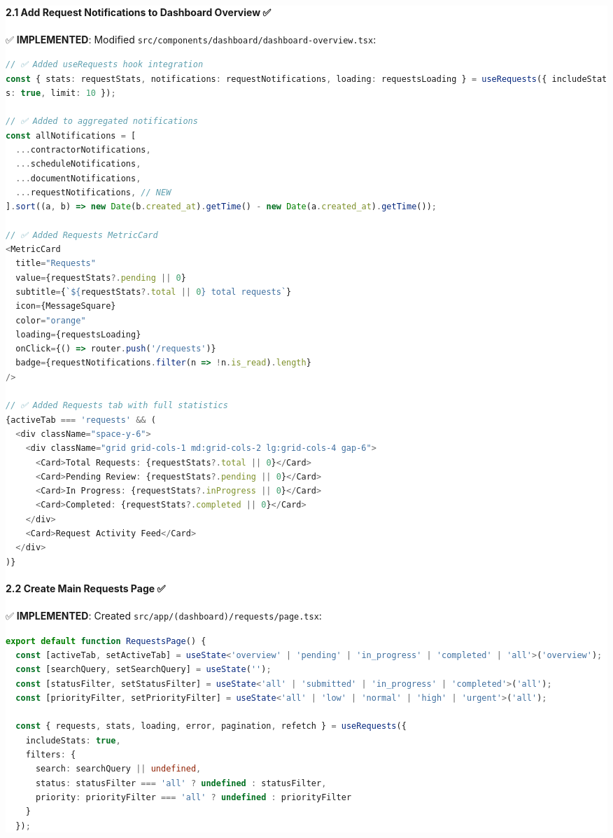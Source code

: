 #### **2.1 Add Request Notifications to Dashboard Overview** ✅
✅ **IMPLEMENTED**: Modified `src/components/dashboard/dashboard-overview.tsx`:

```typescript
// ✅ Added useRequests hook integration
const { stats: requestStats, notifications: requestNotifications, loading: requestsLoading } = useRequests({ includeStats: true, limit: 10 });

// ✅ Added to aggregated notifications
const allNotifications = [
  ...contractorNotifications,
  ...scheduleNotifications,
  ...documentNotifications,
  ...requestNotifications, // NEW
].sort((a, b) => new Date(b.created_at).getTime() - new Date(a.created_at).getTime());

// ✅ Added Requests MetricCard
<MetricCard
  title="Requests"
  value={requestStats?.pending || 0}
  subtitle={`${requestStats?.total || 0} total requests`}
  icon={MessageSquare}
  color="orange"
  loading={requestsLoading}
  onClick={() => router.push('/requests')}
  badge={requestNotifications.filter(n => !n.is_read).length}
/>

// ✅ Added Requests tab with full statistics
{activeTab === 'requests' && (
  <div className="space-y-6">
    <div className="grid grid-cols-1 md:grid-cols-2 lg:grid-cols-4 gap-6">
      <Card>Total Requests: {requestStats?.total || 0}</Card>
      <Card>Pending Review: {requestStats?.pending || 0}</Card>
      <Card>In Progress: {requestStats?.inProgress || 0}</Card>
      <Card>Completed: {requestStats?.completed || 0}</Card>
    </div>
    <Card>Request Activity Feed</Card>
  </div>
)}
```

#### **2.2 Create Main Requests Page** ✅
✅ **IMPLEMENTED**: Created `src/app/(dashboard)/requests/page.tsx`:

```typescript
export default function RequestsPage() {
  const [activeTab, setActiveTab] = useState<'overview' | 'pending' | 'in_progress' | 'completed' | 'all'>('overview');
  const [searchQuery, setSearchQuery] = useState('');
  const [statusFilter, setStatusFilter] = useState<'all' | 'submitted' | 'in_progress' | 'completed'>('all');
  const [priorityFilter, setPriorityFilter] = useState<'all' | 'low' | 'normal' | 'high' | 'urgent'>('all');

  const { requests, stats, loading, error, pagination, refetch } = useRequests({
    includeStats: true,
    filters: {
      search: searchQuery || undefined,
      status: statusFilter === 'all' ? undefined : statusFilter,
      priority: priorityFilter === 'all' ? undefined : priorityFilter
    }
  });

```